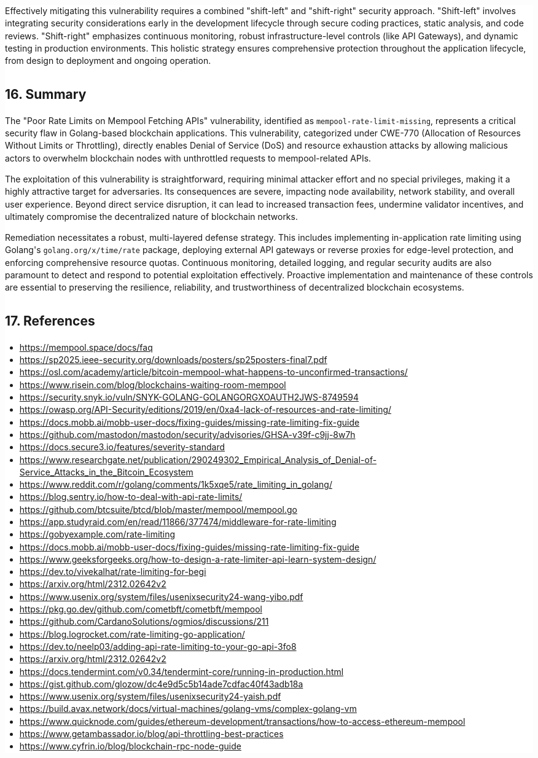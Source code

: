 Effectively mitigating this vulnerability requires a combined "shift-left" and "shift-right" security approach. "Shift-left" involves integrating security considerations early in the development lifecycle through secure coding practices, static analysis, and code reviews. "Shift-right" emphasizes continuous monitoring, robust infrastructure-level controls (like API Gateways), and dynamic testing in production environments. This holistic strategy ensures comprehensive protection throughout the application lifecycle, from design to deployment and ongoing operation.

## 16. Summary

The "Poor Rate Limits on Mempool Fetching APIs" vulnerability, identified as `mempool-rate-limit-missing`, represents a critical security flaw in Golang-based blockchain applications. This vulnerability, categorized under CWE-770 (Allocation of Resources Without Limits or Throttling), directly enables Denial of Service (DoS) and resource exhaustion attacks by allowing malicious actors to overwhelm blockchain nodes with unthrottled requests to mempool-related APIs.

The exploitation of this vulnerability is straightforward, requiring minimal attacker effort and no special privileges, making it a highly attractive target for adversaries. Its consequences are severe, impacting node availability, network stability, and overall user experience. Beyond direct service disruption, it can lead to increased transaction fees, undermine validator incentives, and ultimately compromise the decentralized nature of blockchain networks.

Remediation necessitates a robust, multi-layered defense strategy. This includes implementing in-application rate limiting using Golang's `golang.org/x/time/rate` package, deploying external API gateways or reverse proxies for edge-level protection, and enforcing comprehensive resource quotas. Continuous monitoring, detailed logging, and regular security audits are also paramount to detect and respond to potential exploitation effectively. Proactive implementation and maintenance of these controls are essential to preserving the resilience, reliability, and trustworthiness of decentralized blockchain ecosystems.

## 17. References

- https://mempool.space/docs/faq
- https://sp2025.ieee-security.org/downloads/posters/sp25posters-final7.pdf
- https://osl.com/academy/article/bitcoin-mempool-what-happens-to-unconfirmed-transactions/
- https://www.risein.com/blog/blockchains-waiting-room-mempool
- https://security.snyk.io/vuln/SNYK-GOLANG-GOLANGORGXOAUTH2JWS-8749594
- https://owasp.org/API-Security/editions/2019/en/0xa4-lack-of-resources-and-rate-limiting/
- https://docs.mobb.ai/mobb-user-docs/fixing-guides/missing-rate-limiting-fix-guide
- https://github.com/mastodon/mastodon/security/advisories/GHSA-v39f-c9jj-8w7h
- https://docs.secure3.io/features/severity-standard
- https://www.researchgate.net/publication/290249302_Empirical_Analysis_of_Denial-of-Service_Attacks_in_the_Bitcoin_Ecosystem
- https://www.reddit.com/r/golang/comments/1k5xqe5/rate_limiting_in_golang/
- https://blog.sentry.io/how-to-deal-with-api-rate-limits/
- https://github.com/btcsuite/btcd/blob/master/mempool/mempool.go
- https://app.studyraid.com/en/read/11866/377474/middleware-for-rate-limiting
- https://gobyexample.com/rate-limiting
- https://docs.mobb.ai/mobb-user-docs/fixing-guides/missing-rate-limiting-fix-guide
- https://www.geeksforgeeks.org/how-to-design-a-rate-limiter-api-learn-system-design/
- https://dev.to/vivekalhat/rate-limiting-for-begi
- https://arxiv.org/html/2312.02642v2
- https://www.usenix.org/system/files/usenixsecurity24-wang-yibo.pdf
- https://pkg.go.dev/github.com/cometbft/cometbft/mempool
- https://github.com/CardanoSolutions/ogmios/discussions/211
- https://blog.logrocket.com/rate-limiting-go-application/
- https://dev.to/neelp03/adding-api-rate-limiting-to-your-go-api-3fo8
- https://arxiv.org/html/2312.02642v2
- https://docs.tendermint.com/v0.34/tendermint-core/running-in-production.html
- https://gist.github.com/glozow/dc4e9d5c5b14ade7cdfac40f43adb18a
- https://www.usenix.org/system/files/usenixsecurity24-yaish.pdf
- https://build.avax.network/docs/virtual-machines/golang-vms/complex-golang-vm
- https://www.quicknode.com/guides/ethereum-development/transactions/how-to-access-ethereum-mempool
- https://www.getambassador.io/blog/api-throttling-best-practices
- https://www.cyfrin.io/blog/blockchain-rpc-node-guide